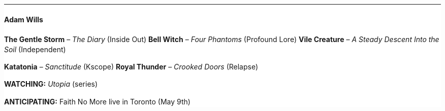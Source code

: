 <iframe style="border: 0; width: 100%; height: 42px;" src="https://bandcamp.com/EmbeddedPlayer/album=694224554/size=small/bgcol=ffffff/linkcol=0687f5/transparent=true/" width="300" height="150" seamless=""><a href="http://deadland1.bandcamp.com/album/all-the-light-finds-us-in-the-end-for-earthquake-victims-in-kathmandu">ALL THE LIGHT FINDS US IN THE END (FOR EARTHQUAKE VICTIMS IN KATHMANDU by DEAD LAND</a></iframe>

* * *

#### Adam Wills

**The Gentle Storm** – _The Diary_ (Inside Out) **Bell Witch** – _Four Phantoms_ (Profound Lore) **Vile Creature** – _A Steady Descent Into the Soil_ (Independent) 

<iframe style="border: 0; width: 100%; height: 42px;" src="https://bandcamp.com/EmbeddedPlayer/album=2658656588/size=small/bgcol=ffffff/linkcol=0687f5/transparent=true/" width="300" height="150" seamless=""><a href="http://vilecreature.bandcamp.com/album/a-steady-descent-into-the-soil">A Steady Descent Into the Soil by Vile Creature</a></iframe>

 **Katatonia** – _Sanctitude_ (Kscope) **Royal Thunder** – _Crooked Doors_ (Relapse)

**WATCHING:** _Utopia_ (series)

**ANTICIPATING:** Faith No More live in Toronto (May 9th)
